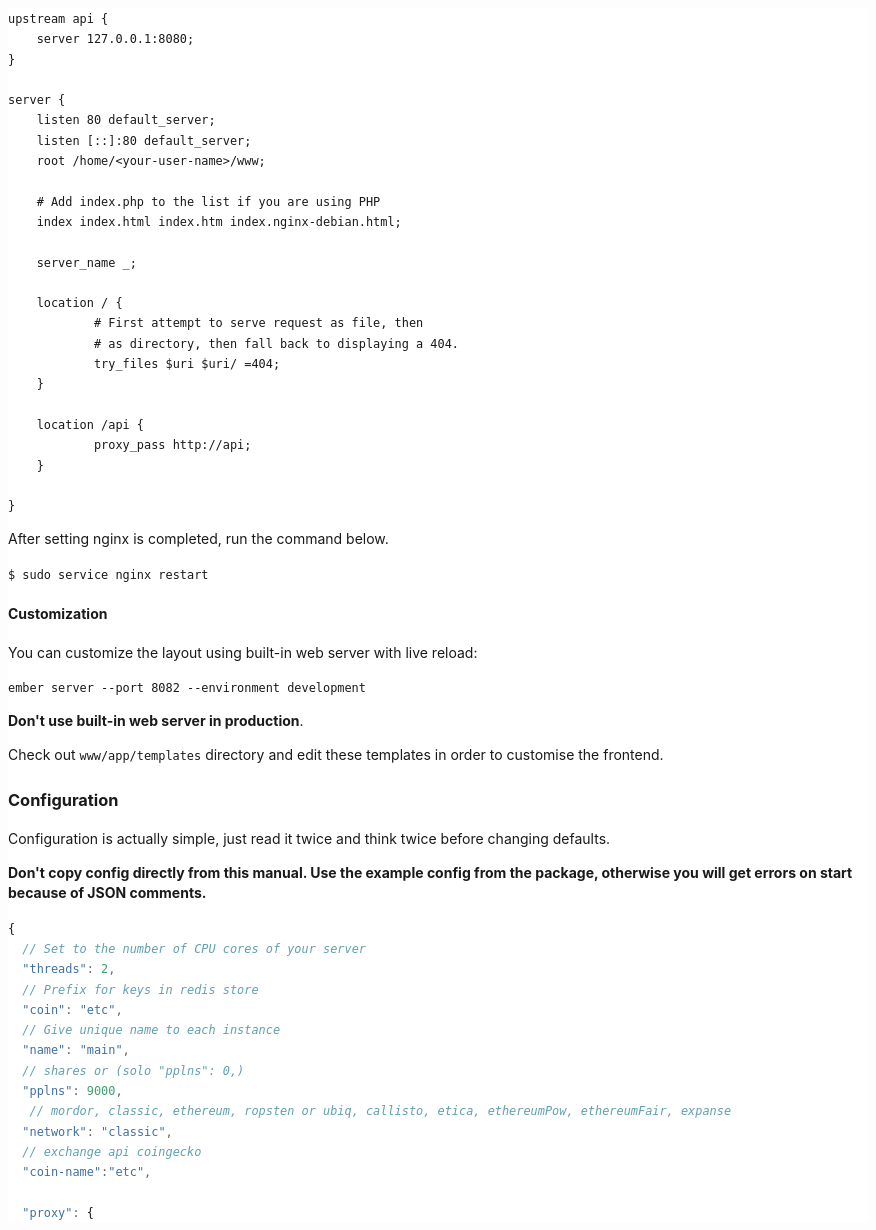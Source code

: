     upstream api {
        server 127.0.0.1:8080;
    }

    server {
        listen 80 default_server;
        listen [::]:80 default_server;
        root /home/<your-user-name>/www;

        # Add index.php to the list if you are using PHP
        index index.html index.htm index.nginx-debian.html;

        server_name _;

        location / {
                # First attempt to serve request as file, then
                # as directory, then fall back to displaying a 404.
                try_files $uri $uri/ =404;
        }

        location /api {
                proxy_pass http://api;
        }

    }

After setting nginx is completed, run the command below.

    $ sudo service nginx restart
    
    
#### Customization

You can customize the layout using built-in web server with live reload:

    ember server --port 8082 --environment development

**Don't use built-in web server in production**.

Check out <code>www/app/templates</code> directory and edit these templates
in order to customise the frontend.

### Configuration

Configuration is actually simple, just read it twice and think twice before changing defaults.

**Don't copy config directly from this manual. Use the example config from the package,
otherwise you will get errors on start because of JSON comments.**

```javascript
{
  // Set to the number of CPU cores of your server
  "threads": 2,
  // Prefix for keys in redis store
  "coin": "etc",
  // Give unique name to each instance
  "name": "main",
  // shares or (solo "pplns": 0,)
  "pplns": 9000,
   // mordor, classic, ethereum, ropsten or ubiq, callisto, etica, ethereumPow, ethereumFair, expanse
  "network": "classic",
  // exchange api coingecko
  "coin-name":"etc",
  
  "proxy": {
```